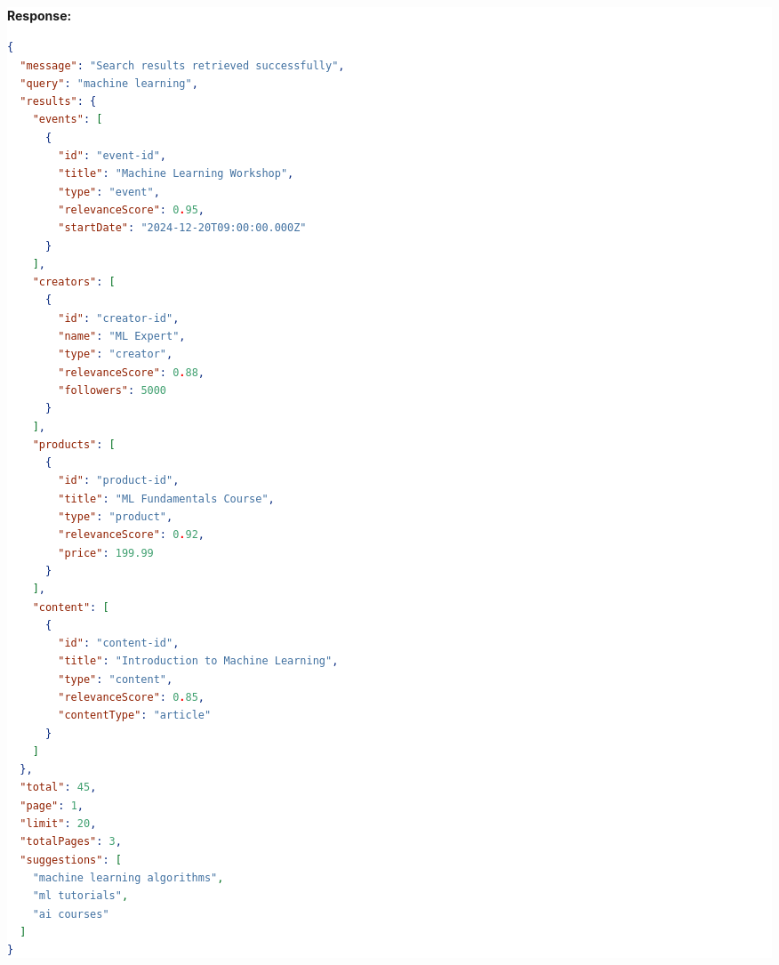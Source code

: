 **Response:**
```json
{
  "message": "Search results retrieved successfully",
  "query": "machine learning",
  "results": {
    "events": [
      {
        "id": "event-id",
        "title": "Machine Learning Workshop",
        "type": "event",
        "relevanceScore": 0.95,
        "startDate": "2024-12-20T09:00:00.000Z"
      }
    ],
    "creators": [
      {
        "id": "creator-id",
        "name": "ML Expert",
        "type": "creator",
        "relevanceScore": 0.88,
        "followers": 5000
      }
    ],
    "products": [
      {
        "id": "product-id",
        "title": "ML Fundamentals Course",
        "type": "product",
        "relevanceScore": 0.92,
        "price": 199.99
      }
    ],
    "content": [
      {
        "id": "content-id",
        "title": "Introduction to Machine Learning",
        "type": "content",
        "relevanceScore": 0.85,
        "contentType": "article"
      }
    ]
  },
  "total": 45,
  "page": 1,
  "limit": 20,
  "totalPages": 3,
  "suggestions": [
    "machine learning algorithms",
    "ml tutorials",
    "ai courses"
  ]
}
```
